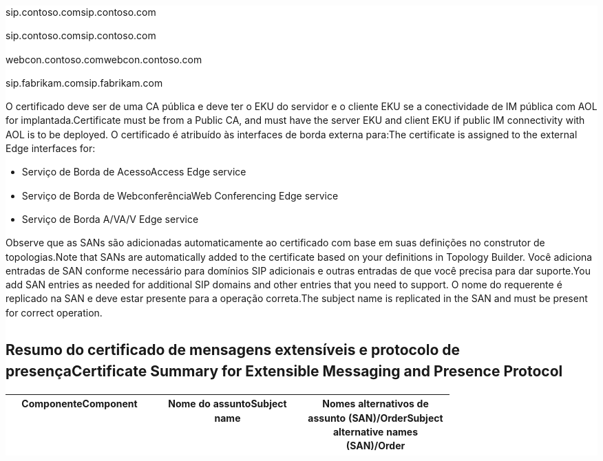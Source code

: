 <td><p><span data-ttu-id="ab9da-147">sip.contoso.com</span><span class="sxs-lookup"><span data-stu-id="ab9da-147">sip.contoso.com</span></span></p></td>
<td><p><span data-ttu-id="ab9da-148">sip.contoso.com</span><span class="sxs-lookup"><span data-stu-id="ab9da-148">sip.contoso.com</span></span></p>
<p><span data-ttu-id="ab9da-149">webcon.contoso.com</span><span class="sxs-lookup"><span data-stu-id="ab9da-149">webcon.contoso.com</span></span></p>
<p><span data-ttu-id="ab9da-150">sip.fabrikam.com</span><span class="sxs-lookup"><span data-stu-id="ab9da-150">sip.fabrikam.com</span></span></p></td>
<td><p><span data-ttu-id="ab9da-151">O certificado deve ser de uma CA pública e deve ter o EKU do servidor e o cliente EKU se a conectividade de IM pública com AOL for implantada.</span><span class="sxs-lookup"><span data-stu-id="ab9da-151">Certificate must be from a Public CA, and must have the server EKU and client EKU if public IM connectivity with AOL is to be deployed.</span></span> <span data-ttu-id="ab9da-152">O certificado é atribuído às interfaces de borda externa para:</span><span class="sxs-lookup"><span data-stu-id="ab9da-152">The certificate is assigned to the external Edge interfaces for:</span></span></p>
<ul>
<li><p><span data-ttu-id="ab9da-153">Serviço de Borda de Acesso</span><span class="sxs-lookup"><span data-stu-id="ab9da-153">Access Edge service</span></span></p></li>
<li><p><span data-ttu-id="ab9da-154">Serviço de Borda de Webconferência</span><span class="sxs-lookup"><span data-stu-id="ab9da-154">Web Conferencing Edge service</span></span></p></li>
<li><p><span data-ttu-id="ab9da-155">Serviço de Borda A/V</span><span class="sxs-lookup"><span data-stu-id="ab9da-155">A/V Edge service</span></span></p></li>
</ul>
<p><span data-ttu-id="ab9da-156">Observe que as SANs são adicionadas automaticamente ao certificado com base em suas definições no construtor de topologias.</span><span class="sxs-lookup"><span data-stu-id="ab9da-156">Note that SANs are automatically added to the certificate based on your definitions in Topology Builder.</span></span> <span data-ttu-id="ab9da-157">Você adiciona entradas de SAN conforme necessário para domínios SIP adicionais e outras entradas de que você precisa para dar suporte.</span><span class="sxs-lookup"><span data-stu-id="ab9da-157">You add SAN entries as needed for additional SIP domains and other entries that you need to support.</span></span> <span data-ttu-id="ab9da-158">O nome do requerente é replicado na SAN e deve estar presente para a operação correta.</span><span class="sxs-lookup"><span data-stu-id="ab9da-158">The subject name is replicated in the SAN and must be present for correct operation.</span></span></p></td>
</tr>
</tbody>
</table>


</div>

<div>

## <a name="certificate-summary-for-extensible-messaging-and-presence-protocol"></a><span data-ttu-id="ab9da-159">Resumo do certificado de mensagens extensíveis e protocolo de presença</span><span class="sxs-lookup"><span data-stu-id="ab9da-159">Certificate Summary for Extensible Messaging and Presence Protocol</span></span>


<table>
<colgroup>
<col style="width: 25%" />
<col style="width: 25%" />
<col style="width: 25%" />
<col style="width: 25%" />
</colgroup>
<thead>
<tr class="header">
<th><span data-ttu-id="ab9da-160">Componente</span><span class="sxs-lookup"><span data-stu-id="ab9da-160">Component</span></span></th>
<th><span data-ttu-id="ab9da-161">Nome do assunto</span><span class="sxs-lookup"><span data-stu-id="ab9da-161">Subject name</span></span></th>
<th><span data-ttu-id="ab9da-162">Nomes alternativos de assunto (SAN)/Order</span><span class="sxs-lookup"><span data-stu-id="ab9da-162">Subject alternative names (SAN)/Order</span></span></th>